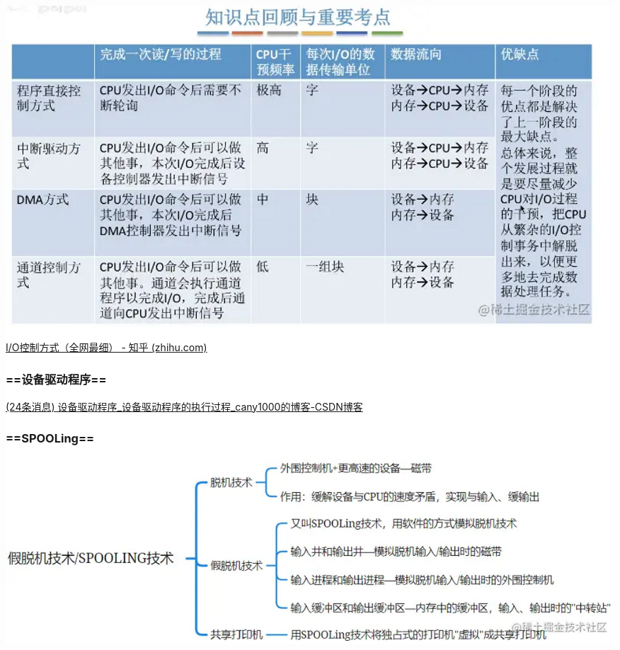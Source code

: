 ![image-20230603150135674](./assets/image-20230603150135674.png)

[I/O控制方式（全网最细） - 知乎 (zhihu.com)](https://zhuanlan.zhihu.com/p/139505392)

### ==设备驱动程序==

[(24条消息) 设备驱动程序_设备驱动程序的执行过程_cany1000的博客-CSDN博客](https://blog.csdn.net/dongyanxia1000/article/details/51878467)

### ==SPOOLing==

![image-20230604184349205](./assets/image-20230604184349205.png)
